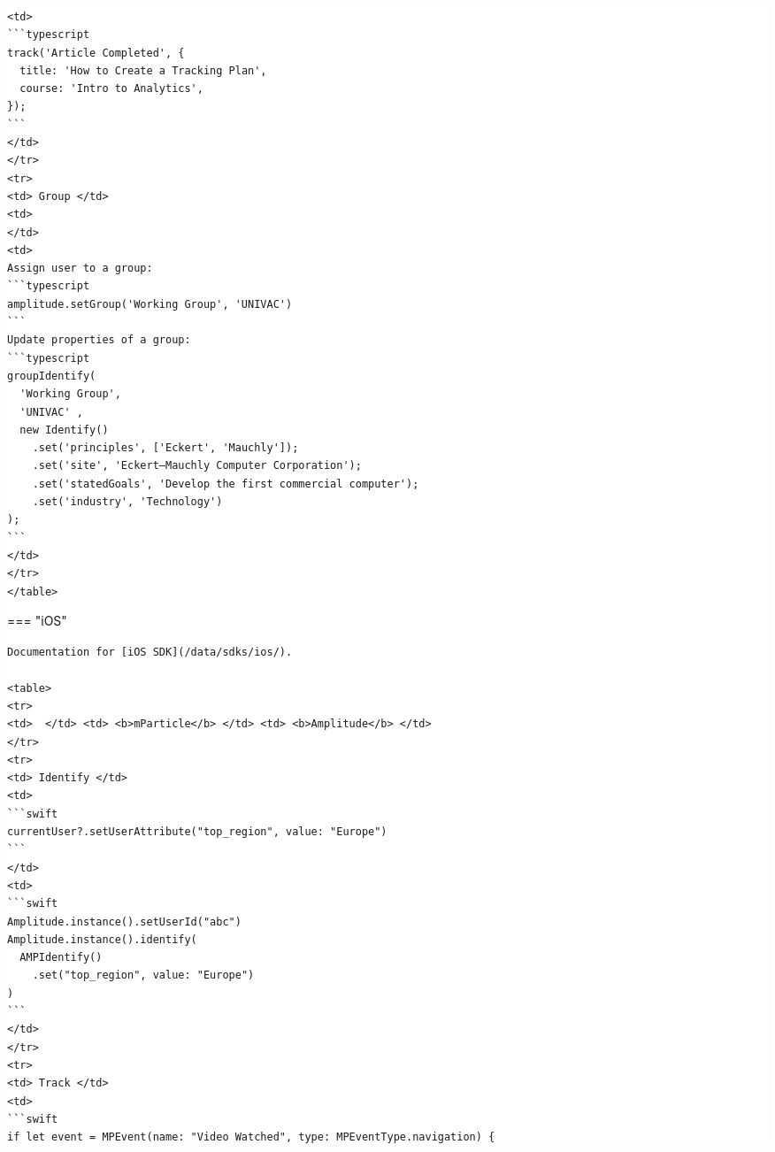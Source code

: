     <td>
    ```typescript
    track('Article Completed', {
      title: 'How to Create a Tracking Plan',
      course: 'Intro to Analytics',
    });
    ``` 
    </td>
    </tr>
    <tr>
    <td> Group </td>
    <td>
    </td>
    <td>
    Assign user to a group:
    ```typescript
    amplitude.setGroup('Working Group', 'UNIVAC')
    ```
    Update properties of a group:
    ```typescript
    groupIdentify(
      'Working Group',
      'UNIVAC' ,
      new Identify()
        .set('principles', ['Eckert', 'Mauchly']);
        .set('site', 'Eckert–Mauchly Computer Corporation');
        .set('statedGoals', 'Develop the first commercial computer');
        .set('industry', 'Technology')
    );
    ``` 
    </td>
    </tr>
    </table>


=== "iOS"

    Documentation for [iOS SDK](/data/sdks/ios/).

    <table>
    <tr>
    <td>  </td> <td> <b>mParticle</b> </td> <td> <b>Amplitude</b> </td>
    </tr>
    <tr>
    <td> Identify </td>
    <td> 
    ```swift
    currentUser?.setUserAttribute("top_region", value: "Europe")
    ```     
    </td>
    <td>
    ```swift
    Amplitude.instance().setUserId("abc")
    Amplitude.instance().identify(
      AMPIdentify()
        .set("top_region", value: "Europe")
    )
    ```
    </td>
    </tr>
    <tr>
    <td> Track </td>
    <td>
    ```swift
    if let event = MPEvent(name: "Video Watched", type: MPEventType.navigation) {